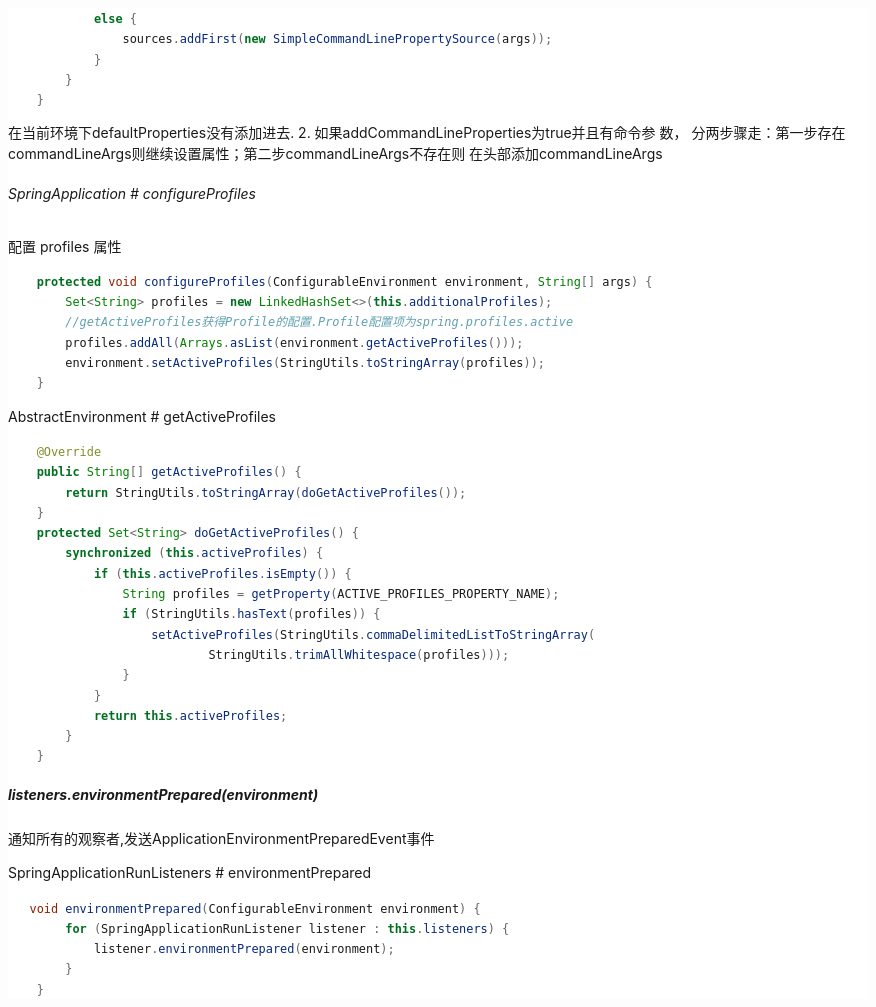 ```java
			else {
				sources.addFirst(new SimpleCommandLinePropertySource(args));
			}
		}
	}
```

在当前环境下defaultProperties没有添加进去. 2. 如果addCommandLineProperties为true并且有命令参
数， 分两步骤⾛：第⼀步存在commandLineArgs则继续设置属性；第⼆步commandLineArgs不存在则
在头部添加commandLineArgs  

###### SpringApplication # configureProfiles

配置 profiles 属性

```java
    protected void configureProfiles(ConfigurableEnvironment environment, String[] args) {
		Set<String> profiles = new LinkedHashSet<>(this.additionalProfiles);
        //getActiveProfiles获得Profile的配置.Profile配置项为spring.profiles.active
		profiles.addAll(Arrays.asList(environment.getActiveProfiles()));
		environment.setActiveProfiles(StringUtils.toStringArray(profiles));
	}
```

AbstractEnvironment # getActiveProfiles

```java
    @Override
	public String[] getActiveProfiles() {
		return StringUtils.toStringArray(doGetActiveProfiles());
	}
    protected Set<String> doGetActiveProfiles() {
		synchronized (this.activeProfiles) {
			if (this.activeProfiles.isEmpty()) {
				String profiles = getProperty(ACTIVE_PROFILES_PROPERTY_NAME);
				if (StringUtils.hasText(profiles)) {
					setActiveProfiles(StringUtils.commaDelimitedListToStringArray(
							StringUtils.trimAllWhitespace(profiles)));
				}
			}
			return this.activeProfiles;
		}
	}
```

##### listeners.environmentPrepared(environment)

通知所有的观察者,发送ApplicationEnvironmentPreparedEvent事件

SpringApplicationRunListeners #  environmentPrepared

```java
   void environmentPrepared(ConfigurableEnvironment environment) {
		for (SpringApplicationRunListener listener : this.listeners) {
			listener.environmentPrepared(environment);
		}
	}
```

